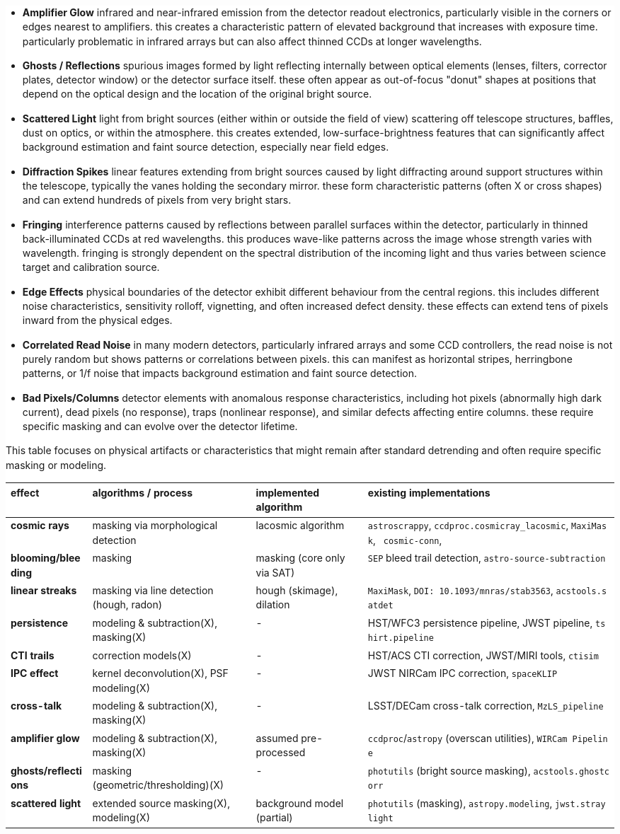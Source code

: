 * **Amplifier Glow**
    infrared and near-infrared emission from the detector readout electronics, particularly visible in the corners or edges nearest to amplifiers. this creates a characteristic pattern of elevated background that increases with exposure time. particularly problematic in infrared arrays but can also affect thinned CCDs at longer wavelengths.

* **Ghosts / Reflections**
    spurious images formed by light reflecting internally between optical elements (lenses, filters, corrector plates, detector window) or the detector surface itself. these often appear as out-of-focus "donut" shapes at positions that depend on the optical design and the location of the original bright source.

* **Scattered Light**
    light from bright sources (either within or outside the field of view) scattering off telescope structures, baffles, dust on optics, or within the atmosphere. this creates extended, low-surface-brightness features that can significantly affect background estimation and faint source detection, especially near field edges.

* **Diffraction Spikes**
    linear features extending from bright sources caused by light diffracting around support structures within the telescope, typically the vanes holding the secondary mirror. these form characteristic patterns (often X or cross shapes) and can extend hundreds of pixels from very bright stars.

* **Fringing**
    interference patterns caused by reflections between parallel surfaces within the detector, particularly in thinned back-illuminated CCDs at red wavelengths. this produces wave-like patterns across the image whose strength varies with wavelength. fringing is strongly dependent on the spectral distribution of the incoming light and thus varies between science target and calibration source.

* **Edge Effects**
    physical boundaries of the detector exhibit different behaviour from the central regions. this includes different noise characteristics, sensitivity rolloff, vignetting, and often increased defect density. these effects can extend tens of pixels inward from the physical edges.

* **Correlated Read Noise**
    in many modern detectors, particularly infrared arrays and some CCD controllers, the read noise is not purely random but shows patterns or correlations between pixels. this can manifest as horizontal stripes, herringbone patterns, or 1/f noise that impacts background estimation and faint source detection.

* **Bad Pixels/Columns**
    detector elements with anomalous response characteristics, including hot pixels (abnormally high dark current), dead pixels (no response), traps (nonlinear response), and similar defects affecting entire columns. these require specific masking and can evolve over the detector lifetime.

This table focuses on physical artifacts or characteristics that might remain after standard detrending and often require specific masking or modeling.

| effect             | algorithms / process                      | implemented algorithm  | existing implementations            |
| :----------------- | :---------------------------------------- | :--------------------------------- | :---------------------------------------------- |
| **cosmic rays** | masking via morphological detection | lacosmic algorithm | `astroscrappy`, `ccdproc.cosmicray_lacosmic`, `MaxiMask`, ` cosmic-conn`, |
| **blooming/bleeding**| masking        | masking (core only via SAT)        | `SEP` bleed trail detection, `astro-source-subtraction` |
| **linear streaks** | masking via line detection (hough, radon) | hough (skimage), dilation        | `MaxiMask`, `DOI: 10.1093/mnras/stab3563`, `acstools.satdet`  |
| **persistence** | modeling & subtraction(X), masking(X)   | -                                  | HST/WFC3 persistence pipeline, JWST pipeline, `tshirt.pipeline`  |
| **CTI trails** | correction models(X)                      | -                                  | HST/ACS CTI correction, JWST/MIRI tools, `ctisim`  |
| **IPC effect** | kernel deconvolution(X), PSF modeling(X)  | -                                  | JWST NIRCam IPC correction, `spaceKLIP` |
| **cross-talk** | modeling & subtraction(X), masking(X)     | -                                  | LSST/DECam cross-talk correction, `MzLS_pipeline` |
| **amplifier glow** | modeling & subtraction(X), masking(X)   | assumed pre-processed      | `ccdproc`/`astropy` (overscan utilities), `WIRCam Pipeline` |
| **ghosts/reflections**| masking (geometric/thresholding)(X)     | -                                  | `photutils` (bright source masking), `acstools.ghostcorr` |
| **scattered light** | extended source masking(X), modeling(X) | background model (partial)         | `photutils` (masking), `astropy.modeling`, `jwst.straylight` |